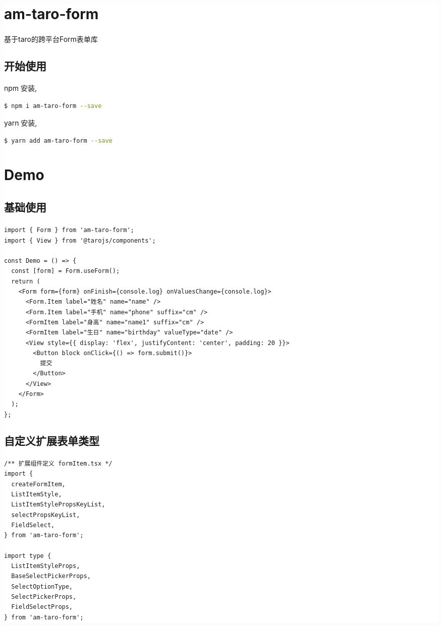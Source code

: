 # am-taro-form

基于taro的跨平台Form表单库

## 开始使用

npm 安装,

```bash
$ npm i am-taro-form --save
```

yarn 安装,

```bash
$ yarn add am-taro-form --save
```

# Demo

## 基础使用
```tsx
import { Form } from 'am-taro-form';
import { View } from '@tarojs/components';

const Demo = () => {
  const [form] = Form.useForm();
  return (
    <Form form={form} onFinish={console.log} onValuesChange={console.log}>
      <Form.Item label="姓名" name="name" />
      <Form.Item label="手机" name="phone" suffix="cm" />
      <FormItem label="身高" name="name1" suffix="cm" />
      <FormItem label="生日" name="birthday" valueType="date" />
      <View style={{ display: 'flex', justifyContent: 'center', padding: 20 }}>
        <Button block onClick={() => form.submit()}>
          提交
        </Button>
      </View>
    </Form>
  );
};
```

## 自定义扩展表单类型

```tsx
/** 扩展组件定义 formItem.tsx */
import {
  createFormItem,
  ListItemStyle,
  ListItemStylePropsKeyList,
  selectPropsKeyList,
  FieldSelect,
} from 'am-taro-form';

import type {
  ListItemStyleProps,
  BaseSelectPickerProps,
  SelectOptionType,
  SelectPickerProps,
  FieldSelectProps,
} from 'am-taro-form';

```